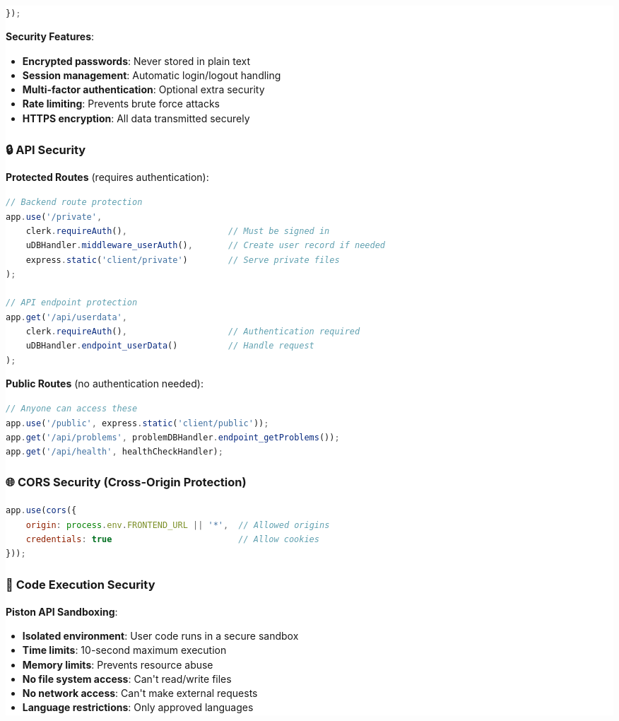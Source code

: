 ```javascript
});
```

**Security Features**:
- **Encrypted passwords**: Never stored in plain text
- **Session management**: Automatic login/logout handling
- **Multi-factor authentication**: Optional extra security
- **Rate limiting**: Prevents brute force attacks
- **HTTPS encryption**: All data transmitted securely

### 🔒 **API Security**

**Protected Routes** (requires authentication):
```javascript
// Backend route protection
app.use('/private', 
    clerk.requireAuth(),                    // Must be signed in
    uDBHandler.middleware_userAuth(),       // Create user record if needed
    express.static('client/private')        // Serve private files
);

// API endpoint protection
app.get('/api/userdata', 
    clerk.requireAuth(),                    // Authentication required
    uDBHandler.endpoint_userData()          // Handle request
);
```

**Public Routes** (no authentication needed):
```javascript
// Anyone can access these
app.use('/public', express.static('client/public'));
app.get('/api/problems', problemDBHandler.endpoint_getProblems());
app.get('/api/health', healthCheckHandler);
```

### 🌐 **CORS Security** (Cross-Origin Protection)

```javascript
app.use(cors({
    origin: process.env.FRONTEND_URL || '*',  // Allowed origins
    credentials: true                         // Allow cookies
}));
```

### 🔐 **Code Execution Security**

**Piston API Sandboxing**:
- **Isolated environment**: User code runs in a secure sandbox
- **Time limits**: 10-second maximum execution
- **Memory limits**: Prevents resource abuse  
- **No file system access**: Can't read/write files
- **No network access**: Can't make external requests
- **Language restrictions**: Only approved languages
